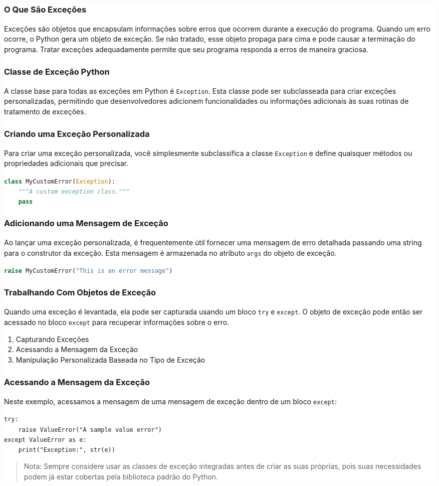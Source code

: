### O Que São Exceções

Exceções são objetos que encapsulam informações sobre erros que ocorrem durante a execução do programa. Quando um erro ocorre, o Python gera um objeto de exceção. Se não tratado, esse objeto propaga para cima e pode causar a terminação do programa. Tratar exceções adequadamente permite que seu programa responda a erros de maneira graciosa.

### Classe de Exceção Python

A classe base para todas as exceções em Python é `Exception`. Esta classe pode ser subclasseada para criar exceções personalizadas, permitindo que desenvolvedores adicionem funcionalidades ou informações adicionais às suas rotinas de tratamento de exceções.

### Criando uma Exceção Personalizada

Para criar uma exceção personalizada, você simplesmente subclassifica a classe `Exception` e define quaisquer métodos ou propriedades adicionais que precisar.

```python
class MyCustomError(Exception):
    """A custom exception class."""
    pass
```

### Adicionando uma Mensagem de Exceção

Ao lançar uma exceção personalizada, é frequentemente útil fornecer uma mensagem de erro detalhada passando uma string para o construtor da exceção. Esta mensagem é armazenada no atributo `args` do objeto de exceção.

```python
raise MyCustomError("This is an error message")
```

### Trabalhando Com Objetos de Exceção

Quando uma exceção é levantada, ela pode ser capturada usando um bloco `try` e `except`. O objeto de exceção pode então ser acessado no bloco `except` para recuperar informações sobre o erro.

1. Capturando Exceções
2. Acessando a Mensagem da Exceção
3. Manipulação Personalizada Baseada no Tipo de Exceção

### Acessando a Mensagem da Exceção

Neste exemplo, acessamos a mensagem de uma mensagem de exceção dentro de um bloco `except`:

```python3
try:
    raise ValueError("A sample value error")
except ValueError as e:
    print("Exception:", str(e))
```

> Nota: Sempre considere usar as classes de exceção integradas antes de criar as suas próprias, pois suas necessidades podem já estar cobertas pela biblioteca padrão do Python.
